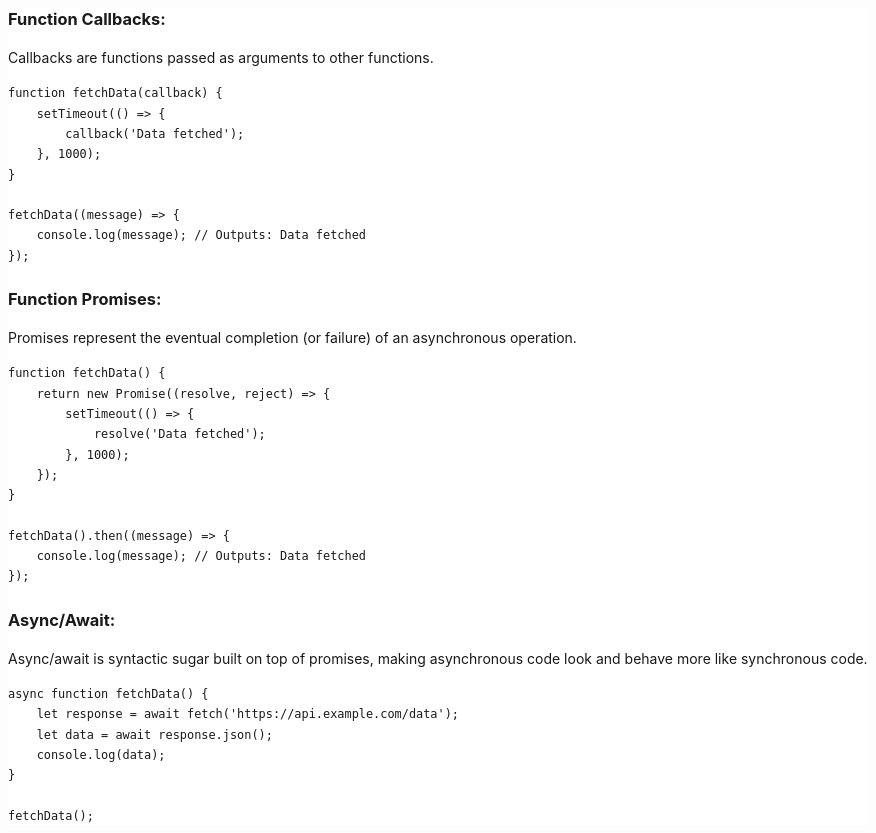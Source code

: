 ### Function Callbacks:

Callbacks are functions passed as arguments to other functions.

```
function fetchData(callback) {
    setTimeout(() => {
        callback('Data fetched');
    }, 1000);
}

fetchData((message) => {
    console.log(message); // Outputs: Data fetched
});
```

### Function Promises:

Promises represent the eventual completion (or failure) of an asynchronous operation.

```
function fetchData() {
    return new Promise((resolve, reject) => {
        setTimeout(() => {
            resolve('Data fetched');
        }, 1000);
    });
}

fetchData().then((message) => {
    console.log(message); // Outputs: Data fetched
});
```

### Async/Await:

Async/await is syntactic sugar built on top of promises, making asynchronous code look and behave more like synchronous code.

```
async function fetchData() {
    let response = await fetch('https://api.example.com/data');
    let data = await response.json();
    console.log(data);
}

fetchData();
```
